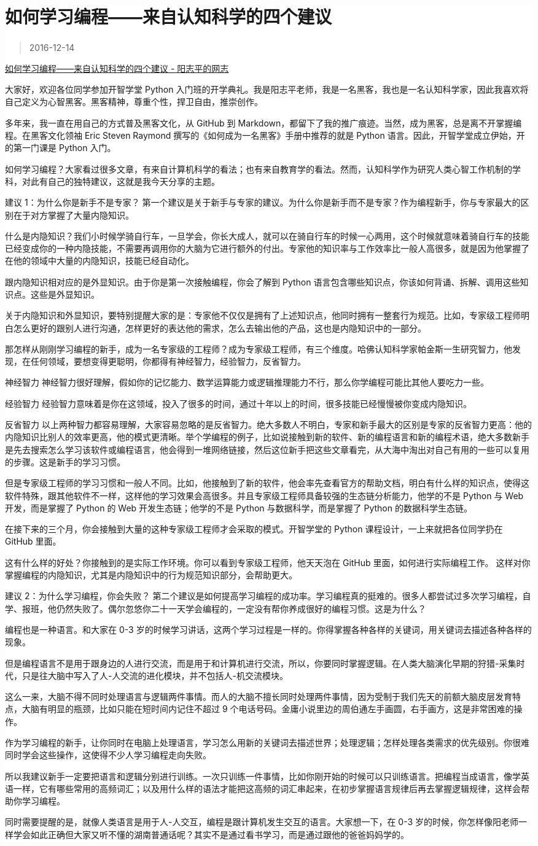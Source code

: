# 如何学习编程——来自认知科学的四个建议
> 2016-12-14

[如何学习编程——来自认知科学的四个建议 - 阳志平的网志](https://www.yangzhiping.com/psy/learn-coding.html)

大家好，欢迎各位同学参加开智学堂 Python 入门班的开学典礼。我是阳志平老师，我是一名黑客，我也是一名认知科学家，因此我喜欢将自己定义为心智黑客。黑客精神，尊重个性，捍卫自由，推崇创作。

多年来，我一直在用自己的方式普及黑客文化，从 GitHub 到 Markdown，都留下了我的推广痕迹。当然，成为黑客，总是离不开掌握编程。在黑客文化领袖 Eric Steven Raymond 撰写的《如何成为一名黑客》手册中推荐的就是 Python 语言。因此，开智学堂成立伊始，开的第一门课是 Python 入门。

如何学习编程？大家看过很多文章，有来自计算机科学的看法；也有来自教育学的看法。然而，认知科学作为研究人类心智工作机制的学科，对此有自己的独特建议，这就是我今天分享的主题。

建议 1：为什么你是新手不是专家？
第一个建议是关于新手与专家的建议。为什么你是新手而不是专家？作为编程新手，你与专家最大的区别在于对方掌握了大量内隐知识。

什么是内隐知识？我们小时候学骑自行车，一旦学会，你长大成人，就可以在骑自行车的时候一心两用，这个时候就意味着骑自行车的技能已经变成你的一种内隐技能，不需要再调用你的大脑为它进行额外的付出。专家他的知识率与工作效率比一般人高很多，就是因为他掌握了在他的领域中大量的内隐知识，技能已经自动化。

跟内隐知识相对应的是外显知识。由于你是第一次接触编程，你会了解到 Python 语言包含哪些知识点，你该如何背诵、拆解、调用这些知识点。这些是外显知识。

关于内隐知识和外显知识，要特别提醒大家的是：专家他不仅仅是拥有了上述知识点，他同时拥有一整套行为规范。比如，专家级工程师明白怎么更好的跟别人进行沟通，怎样更好的表达他的需求，怎么去输出他的产品，这也是内隐知识中的一部分。

那怎样从刚刚学习编程的新手，成为一名专家级的工程师？成为专家级工程师，有三个维度。哈佛认知科学家帕金斯一生研究智力，他发现，在任何领域，要想变得更聪明，你都得有神经智力，经验智力，反省智力。

神经智力
神经智力很好理解，假如你的记忆能力、数学运算能力或逻辑推理能力不行，那么你学编程可能比其他人要吃力一些。

经验智力
经验智力意味着是你在这领域，投入了很多的时间，通过十年以上的时间，很多技能已经慢慢被你变成内隐知识。

反省智力
以上两种智力都容易理解，大家容易忽略的是反省智力。绝大多数人不明白，专家和新手最大的区别是专家的反省智力更高：他的内隐知识比别人的效率更高，他的模式更清晰。举个学编程的例子，比如说接触到新的软件、新的编程语言和新的编程术语，绝大多数新手是先去搜索怎么学习该软件或编程语言，他会得到一堆网络链接，然后这位新手把这些文章看完，从大海中淘出对自己有用的一些可以复用的步骤。这是新手的学习习惯。

但是专家级工程师的学习习惯和一般人不同。比如，他接触到了新的软件，他会率先查看官方的帮助文档，明白有什么样的知识点，使得这软件特殊，跟其他软件不一样，这样他的学习效果会高很多。并且专家级工程师具备较强的生态链分析能力，他学的不是 Python 与 Web 开发，而是掌握了 Python 的 Web 开发生态链；他学的不是 Python 与数据科学，而是掌握了 Python 的数据科学生态链。

在接下来的三个月，你会接触到大量的这种专家级工程师才会采取的模式。开智学堂的 Python 课程设计，一上来就把各位同学扔在 GitHub 里面。

这有什么样的好处？你接触到的是实际工作环境。你可以看到专家级工程师，他天天泡在 GitHub 里面，如何进行实际编程工作。 这样对你掌握编程的内隐知识，尤其是内隐知识中的行为规范知识部分，会帮助更大。

建议 2：为什么学习编程，你会失败？
第二个建议是如何提高学习编程的成功率。学习编程真的挺难的。很多人都尝试过多次学习编程，自学、报班，他仍然失败了。偶尔忽悠你二十一天学会编程的，一定没有帮你养成很好的编程习惯。这是为什么？

编程也是一种语言。和大家在 0-3 岁的时候学习讲话，这两个学习过程是一样的。你得掌握各种各样的关键词，用关键词去描述各种各样的现象。

但是编程语言不是用于跟身边的人进行交流，而是用于和计算机进行交流，所以，你要同时掌握逻辑。在人类大脑演化早期的狩猎-采集时代，只是往大脑中写入了人-人交流的进化模块，并不包括人-机交流模块。

这么一来，大脑不得不同时处理语言与逻辑两件事情。而人的大脑不擅长同时处理两件事情，因为受制于我们先天的前额大脑皮层发育特点，大脑有明显的瓶颈，比如只能在短时间内记住不超过 9 个电话号码。金庸小说里边的周伯通左手画圆，右手画方，这是非常困难的操作。

作为学习编程的新手，让你同时在电脑上处理语言，学习怎么用新的关键词去描述世界；处理逻辑；怎样处理各类需求的优先级别。你很难同时学会这些操作，这使得不少人学习编程走向失败。

所以我建议新手一定要把语言和逻辑分别进行训练。一次只训练一件事情，比如你刚开始的时候可以只训练语言。把编程当成语言，像学英语一样，它有哪些常用的高频词汇；以及用什么样的语法才能把这高频的词汇串起来，在初步掌握语言规律后再去掌握逻辑规律，这样会帮助你学习编程。

同时需要提醒的是，就像人类语言是用于人-人交互，编程是跟计算机发生交互的语言。大家想一下，在 0-3 岁的时候，你怎样像阳老师一样学会如此正确但大家又听不懂的湖南普通话呢？其实不是通过看书学习，而是通过跟他的爸爸妈妈学的。
